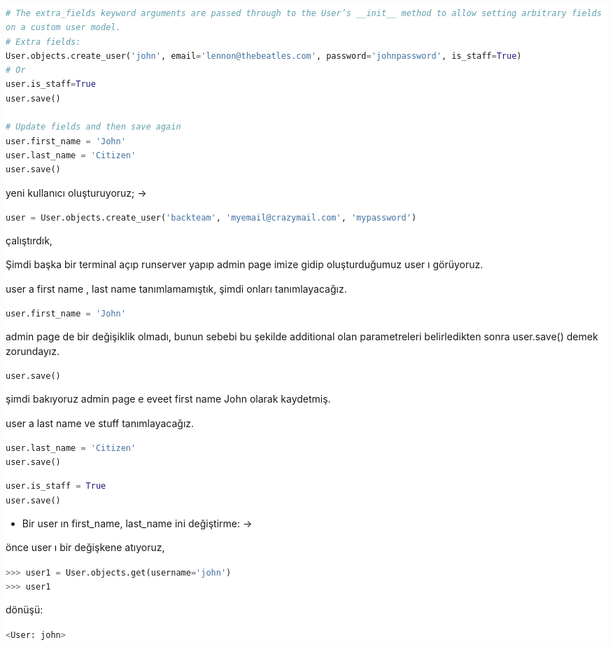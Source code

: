 ```py
# The extra_fields keyword arguments are passed through to the User’s __init__ method to allow setting arbitrary fields on a custom user model.
# Extra fields:
User.objects.create_user('john', email='lennon@thebeatles.com', password='johnpassword', is_staff=True)
# Or
user.is_staff=True 
user.save()

# Update fields and then save again
user.first_name = 'John'
user.last_name = 'Citizen'
user.save()
```

yeni kullanıcı oluşturuyoruz; ->
```py
user = User.objects.create_user('backteam', 'myemail@crazymail.com', 'mypassword')
```
çalıştırdık,

Şimdi başka bir terminal açıp runserver yapıp admin page imize gidip oluşturduğumuz user ı görüyoruz.

user a first name , last name tanımlamamıştık, şimdi onları tanımlayacağız.
```py
user.first_name = 'John'
```
admin page de bir değişiklik olmadı, bunun sebebi bu şekilde additional olan parametreleri belirledikten sonra user.save() demek zorundayız. 
```py
user.save()
```
şimdi bakıyoruz admin page e eveet first name John olarak kaydetmiş.

user a last name ve stuff tanımlayacağız.
```py
user.last_name = 'Citizen'
user.save()
```

```py
user.is_staff = True
user.save()
```

- Bir user ın first_name, last_name ini değiştirme: ->

önce user ı bir değişkene atıyoruz,
```py
>>> user1 = User.objects.get(username='john') 
>>> user1
```

dönüşü:
```py
<User: john>
```
